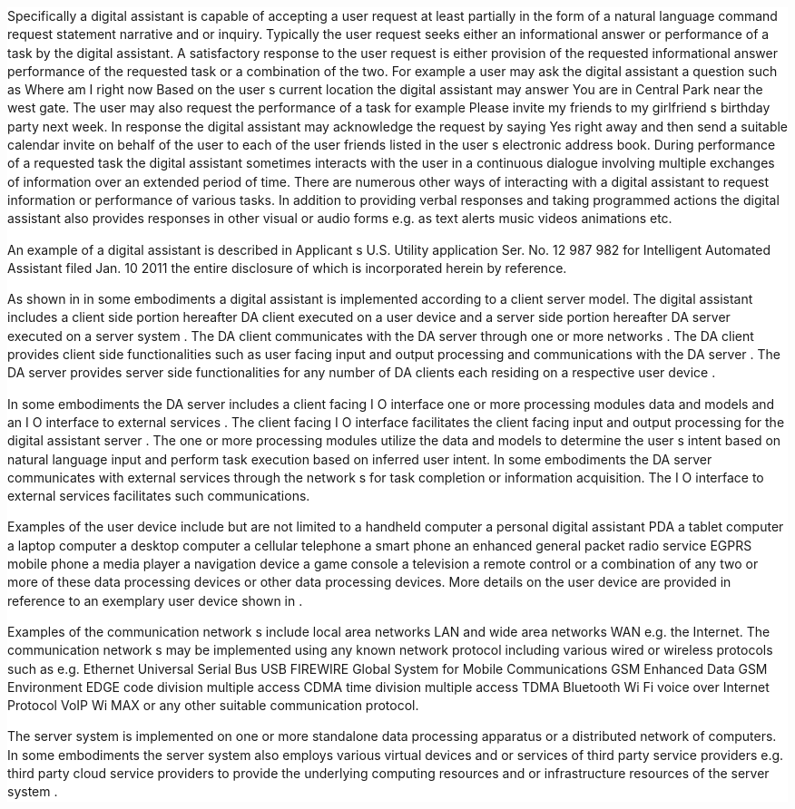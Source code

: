 Specifically a digital assistant is capable of accepting a user request at least partially in the form of a natural language command request statement narrative and or inquiry. Typically the user request seeks either an informational answer or performance of a task by the digital assistant. A satisfactory response to the user request is either provision of the requested informational answer performance of the requested task or a combination of the two. For example a user may ask the digital assistant a question such as Where am I right now Based on the user s current location the digital assistant may answer You are in Central Park near the west gate. The user may also request the performance of a task for example Please invite my friends to my girlfriend s birthday party next week. In response the digital assistant may acknowledge the request by saying Yes right away and then send a suitable calendar invite on behalf of the user to each of the user friends listed in the user s electronic address book. During performance of a requested task the digital assistant sometimes interacts with the user in a continuous dialogue involving multiple exchanges of information over an extended period of time. There are numerous other ways of interacting with a digital assistant to request information or performance of various tasks. In addition to providing verbal responses and taking programmed actions the digital assistant also provides responses in other visual or audio forms e.g. as text alerts music videos animations etc.

An example of a digital assistant is described in Applicant s U.S. Utility application Ser. No. 12 987 982 for Intelligent Automated Assistant filed Jan. 10 2011 the entire disclosure of which is incorporated herein by reference.

As shown in in some embodiments a digital assistant is implemented according to a client server model. The digital assistant includes a client side portion hereafter DA client executed on a user device and a server side portion hereafter DA server executed on a server system . The DA client communicates with the DA server through one or more networks . The DA client provides client side functionalities such as user facing input and output processing and communications with the DA server . The DA server provides server side functionalities for any number of DA clients each residing on a respective user device .

In some embodiments the DA server includes a client facing I O interface one or more processing modules data and models and an I O interface to external services . The client facing I O interface facilitates the client facing input and output processing for the digital assistant server . The one or more processing modules utilize the data and models to determine the user s intent based on natural language input and perform task execution based on inferred user intent. In some embodiments the DA server communicates with external services through the network s for task completion or information acquisition. The I O interface to external services facilitates such communications.

Examples of the user device include but are not limited to a handheld computer a personal digital assistant PDA a tablet computer a laptop computer a desktop computer a cellular telephone a smart phone an enhanced general packet radio service EGPRS mobile phone a media player a navigation device a game console a television a remote control or a combination of any two or more of these data processing devices or other data processing devices. More details on the user device are provided in reference to an exemplary user device shown in .

Examples of the communication network s include local area networks LAN and wide area networks WAN e.g. the Internet. The communication network s may be implemented using any known network protocol including various wired or wireless protocols such as e.g. Ethernet Universal Serial Bus USB FIREWIRE Global System for Mobile Communications GSM Enhanced Data GSM Environment EDGE code division multiple access CDMA time division multiple access TDMA Bluetooth Wi Fi voice over Internet Protocol VoIP Wi MAX or any other suitable communication protocol.

The server system is implemented on one or more standalone data processing apparatus or a distributed network of computers. In some embodiments the server system also employs various virtual devices and or services of third party service providers e.g. third party cloud service providers to provide the underlying computing resources and or infrastructure resources of the server system .
